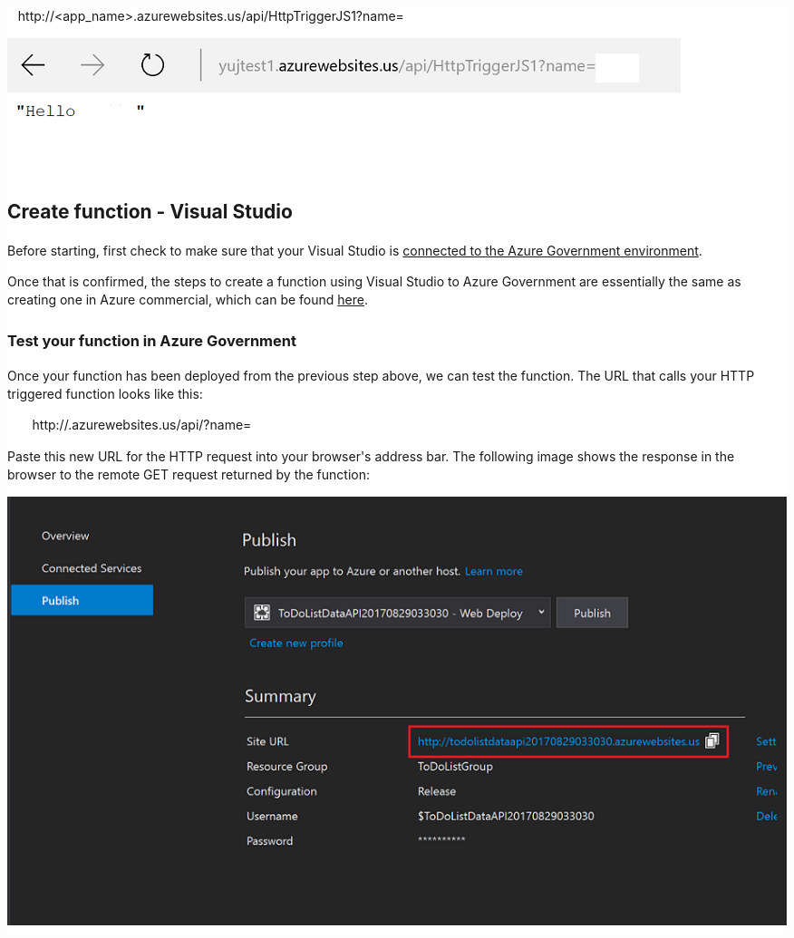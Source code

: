     http://<app_name>.azurewebsites.us/api/HttpTriggerJS1?name=<yourname>

![Function response shown in a browser.](./media/documentation-government-function3.png)  

## Create function - Visual Studio 

Before starting, first check to make sure that your Visual Studio is [connected to the Azure Government environment](documentation-government-get-started-connect-with-vs.md). 

Once that is confirmed, the steps to create a function using Visual Studio to Azure Government are essentially the same as creating one in Azure commercial, which can be found [here](../azure-functions/functions-create-your-first-function-visual-studio.md). 

### Test your function in Azure Government 

Once your function has been deployed from the previous step above, we can test the function. 
The URL that calls your HTTP triggered function looks like this:

        http://<functionappname>.azurewebsites.us/api/<functionname>?name=<yourname> 

Paste this new URL for the HTTP request into your browser's address bar. The following image shows the response in the browser to the remote GET request returned by the function: 

   ![Function response in the browser](./media/documentation-government-functions-createvs.png)
